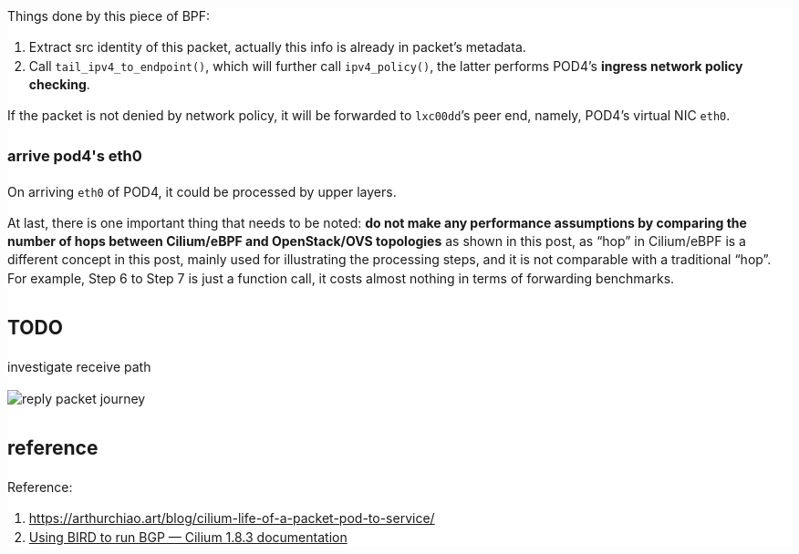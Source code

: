 Things done by this piece of BPF:

1. Extract src identity of this packet, actually this info is already in packet’s metadata.
2. Call `tail_ipv4_to_endpoint()`, which will further call `ipv4_policy()`, the latter performs POD4’s **ingress network policy checking**.

If the packet is not denied by network policy, it will be forwarded to `lxc00dd`’s peer end, namely, POD4’s virtual NIC `eth0`.



### arrive pod4's eth0

On arriving `eth0` of POD4, it could be processed by upper layers.

At last, there is one important thing that needs to be noted: **do not make any performance assumptions by comparing the number of hops between Cilium/eBPF and OpenStack/OVS topologies** as shown in this post, as “hop” in Cilium/eBPF is a different concept in this post, mainly used for illustrating the processing steps, and it is not comparable with a traditional “hop”. For example, Step 6 to Step 7 is just a function call, it costs almost nothing in terms of forwarding benchmarks.



## TODO 

investigate receive path

![reply packet journey](https://arthurchiao.art/assets/img/cilium-life-of-a-packet/round-trip-path.png)



## reference 

Reference:

1. https://arthurchiao.art/blog/cilium-life-of-a-packet-pod-to-service/
2. [Using BIRD to run BGP — Cilium 1.8.3 documentation](https://docs.cilium.io/en/v1.8/gettingstarted/bird/)



